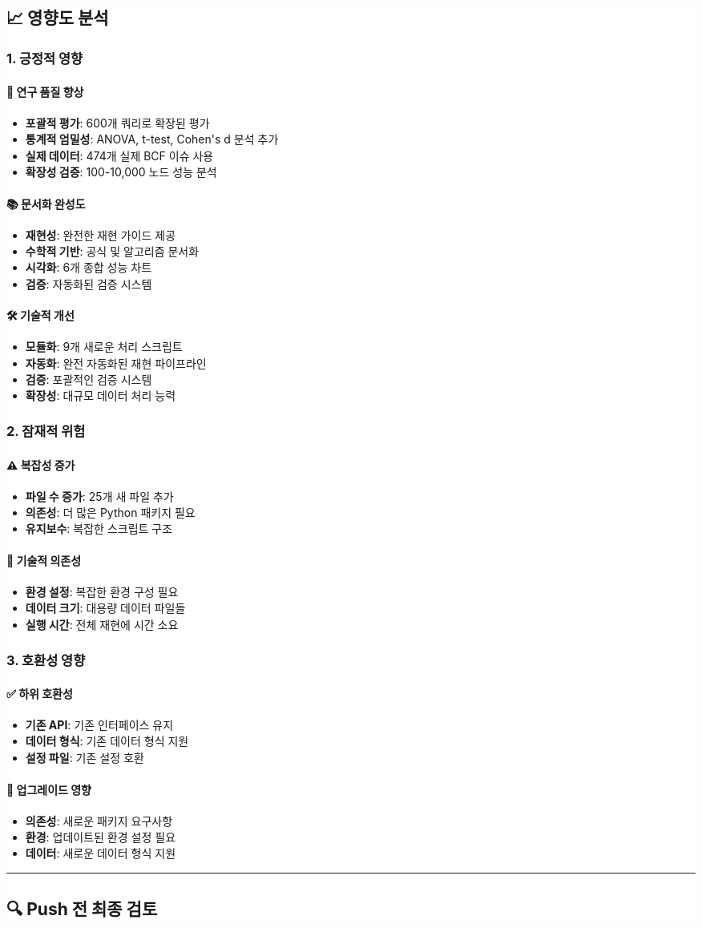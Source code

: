 
## 📈 영향도 분석

### 1. 긍정적 영향

#### 🔬 연구 품질 향상
- **포괄적 평가**: 600개 쿼리로 확장된 평가
- **통계적 엄밀성**: ANOVA, t-test, Cohen's d 분석 추가
- **실제 데이터**: 474개 실제 BCF 이슈 사용
- **확장성 검증**: 100-10,000 노드 성능 분석

#### 📚 문서화 완성도
- **재현성**: 완전한 재현 가이드 제공
- **수학적 기반**: 공식 및 알고리즘 문서화
- **시각화**: 6개 종합 성능 차트
- **검증**: 자동화된 검증 시스템

#### 🛠️ 기술적 개선
- **모듈화**: 9개 새로운 처리 스크립트
- **자동화**: 완전 자동화된 재현 파이프라인
- **검증**: 포괄적인 검증 시스템
- **확장성**: 대규모 데이터 처리 능력

### 2. 잠재적 위험

#### ⚠️ 복잡성 증가
- **파일 수 증가**: 25개 새 파일 추가
- **의존성**: 더 많은 Python 패키지 필요
- **유지보수**: 복잡한 스크립트 구조

#### 🔧 기술적 의존성
- **환경 설정**: 복잡한 환경 구성 필요
- **데이터 크기**: 대용량 데이터 파일들
- **실행 시간**: 전체 재현에 시간 소요

### 3. 호환성 영향

#### ✅ 하위 호환성
- **기존 API**: 기존 인터페이스 유지
- **데이터 형식**: 기존 데이터 형식 지원
- **설정 파일**: 기존 설정 호환

#### 🔄 업그레이드 영향
- **의존성**: 새로운 패키지 요구사항
- **환경**: 업데이트된 환경 설정 필요
- **데이터**: 새로운 데이터 형식 지원

---

## 🔍 Push 전 최종 검토
